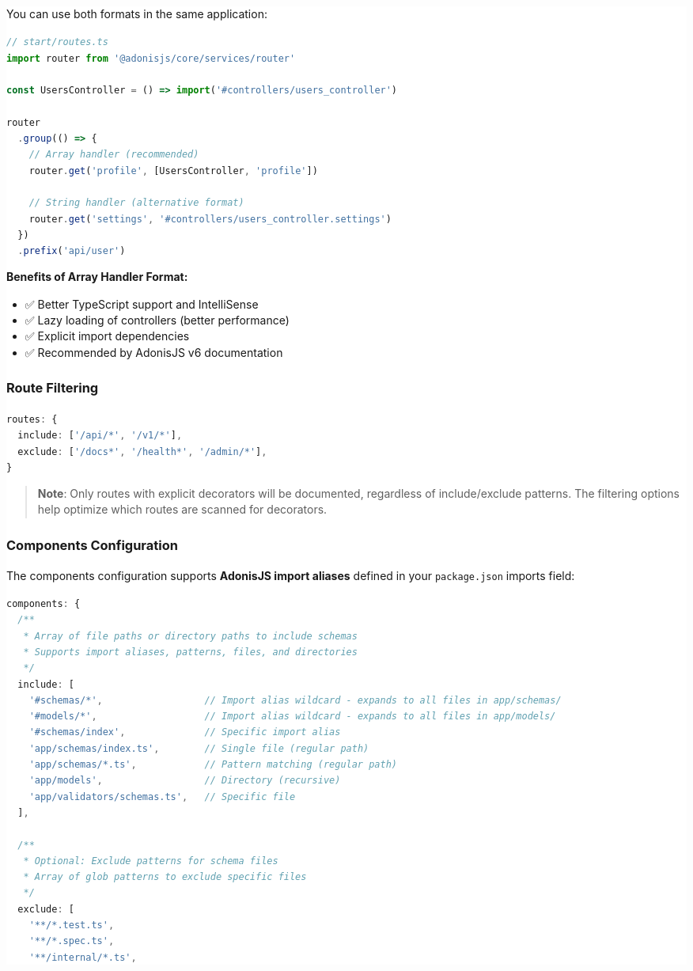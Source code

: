 You can use both formats in the same application:

```typescript
// start/routes.ts
import router from '@adonisjs/core/services/router'

const UsersController = () => import('#controllers/users_controller')

router
  .group(() => {
    // Array handler (recommended)
    router.get('profile', [UsersController, 'profile'])

    // String handler (alternative format)
    router.get('settings', '#controllers/users_controller.settings')
  })
  .prefix('api/user')
```

**Benefits of Array Handler Format:**

- ✅ Better TypeScript support and IntelliSense
- ✅ Lazy loading of controllers (better performance)
- ✅ Explicit import dependencies
- ✅ Recommended by AdonisJS v6 documentation

### Route Filtering

```typescript
routes: {
  include: ['/api/*', '/v1/*'],
  exclude: ['/docs*', '/health*', '/admin/*'],
}
```

> **Note**: Only routes with explicit decorators will be documented, regardless of include/exclude patterns. The filtering options help optimize which routes are scanned for decorators.

### Components Configuration

The components configuration supports **AdonisJS import aliases** defined in your `package.json` imports field:

```typescript
components: {
  /**
   * Array of file paths or directory paths to include schemas
   * Supports import aliases, patterns, files, and directories
   */
  include: [
    '#schemas/*',                  // Import alias wildcard - expands to all files in app/schemas/
    '#models/*',                   // Import alias wildcard - expands to all files in app/models/
    '#schemas/index',              // Specific import alias
    'app/schemas/index.ts',        // Single file (regular path)
    'app/schemas/*.ts',            // Pattern matching (regular path)
    'app/models',                  // Directory (recursive)
    'app/validators/schemas.ts',   // Specific file
  ],

  /**
   * Optional: Exclude patterns for schema files
   * Array of glob patterns to exclude specific files
   */
  exclude: [
    '**/*.test.ts',
    '**/*.spec.ts',
    '**/internal/*.ts',
```